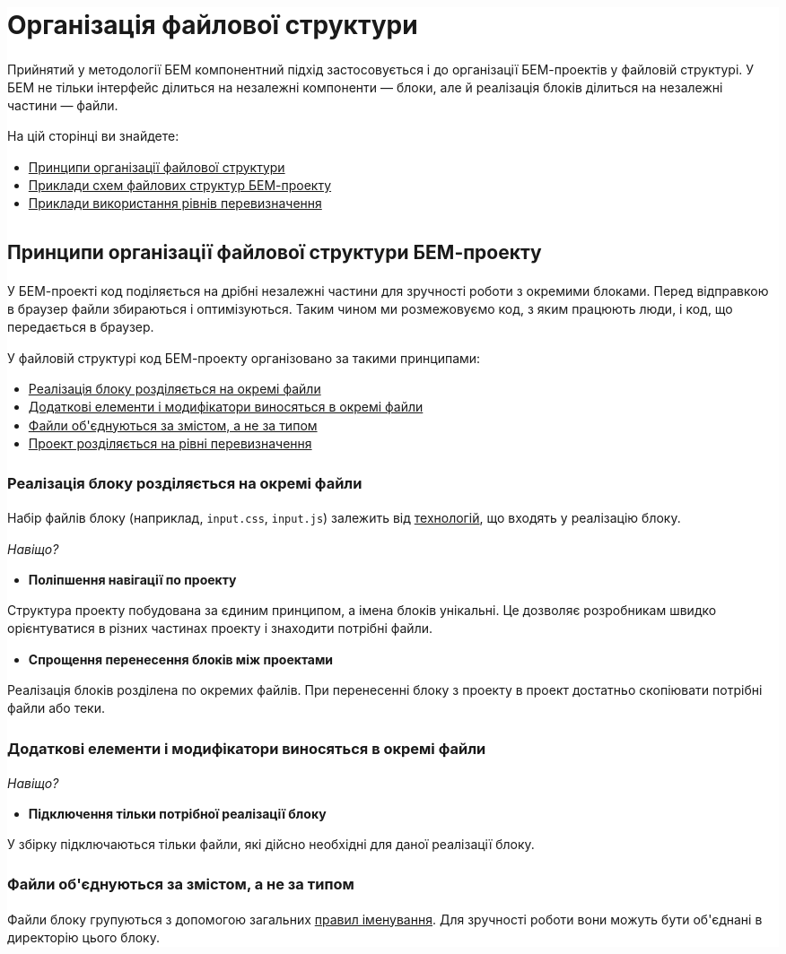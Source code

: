 # Організація файлової структури

Прийнятий у методології БЕМ компонентний підхід застосовується і до організації БЕМ-проектів у файловій структурі. У БЕМ не тільки інтерфейс ділиться на незалежні компоненти — блоки, але й реалізація блоків ділиться на незалежні частини — файли.

На цій сторінці ви знайдете:

* [Принципи організації файлової структури](#Принципи-організації-файлової-структури-БЕМ-проекту)
* [Приклади схем файлових структур БЕМ-проекту](#Приклади-схем-файлових-структур-БЕМ-проекту)
* [Приклади використання рівнів перевизначення](#Приклади-використання-рівнів-перевизначення)

## Принципи організації файлової структури БЕМ-проекту

У БЕМ-проекті код поділяється на дрібні незалежні частини для зручності роботи з окремими блоками. Перед відправкою в браузер файли збираються і оптимізуються. Таким чином ми розмежовуємо код, з яким працюють люди, і код, що передається в браузер.

У файловій структурі код БЕМ-проекту організовано за такими принципами:

* [Реалізація блоку розділяється на окремі файли](#Реалізація-блоку-розділяється-на-окремі-файли)
* [Додаткові елементи і модифікатори виносяться в окремі файли](#Додаткові-елементи-і-модифікатори-виносяться-в-окремі-файли)
* [Файли об'єднуються за змістом, а не за типом](#Файли-обєднуються-за-змістом-а-не-за-типом)
* [Проект розділяється на рівні перевизначення](#Проект-розділяється-на-рівні-перевизначення)

### Реалізація блоку розділяється на окремі файли

Набір файлів блоку (наприклад, `input.css`, `input.js`) залежить від [технологій](../key-concepts/key-concepts.ru.md#Технологія-реалізації), що входять у реалізацію блоку.

*Навіщо?*

* **Поліпшення навігації по проекту**

Структура проекту побудована за єдиним принципом, а імена блоків унікальні. Це дозволяє розробникам швидко орієнтуватися в різних частинах проекту і знаходити потрібні файли.

* **Спрощення перенесення блоків між проектами**

Реалізація блоків розділена по окремих файлів. При перенесенні блоку з проекту в проект достатньо скопіювати потрібні файли або теки.

### Додаткові елементи і модифікатори виносяться в окремі файли

*Навіщо?*

* **Підключення тільки потрібної реалізації блоку**

У збірку підключаються тільки файли, які дійсно необхідні для даної реалізації блоку.

### Файли об'єднуються за змістом, а не за типом

Файли блоку групуються з допомогою загальних [правил іменування](../naming-convention/naming-convention.ru.md). Для зручності роботи вони можуть бути об'єднані в директорію цього блоку.
